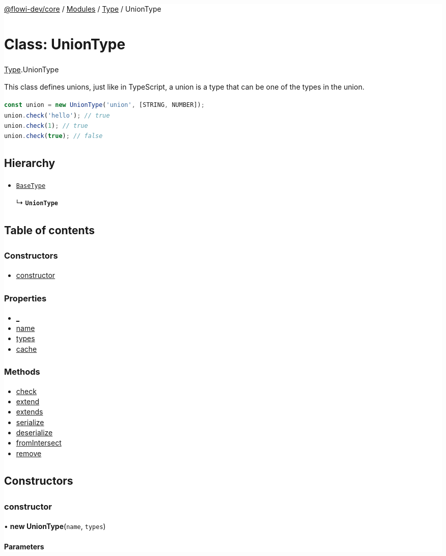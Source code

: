 [@flowi-dev/core](../README.md) / [Modules](../modules.md) / [Type](../modules/Type.md) / UnionType

# Class: UnionType

[Type](../modules/Type.md).UnionType

This class defines unions, just like in TypeScript, a union is a type that can be one of the types in the union.
```ts
const union = new UnionType('union', [STRING, NUMBER]);
union.check('hello'); // true
union.check(1); // true
union.check(true); // false
```

## Hierarchy

- [`BaseType`](Type.BaseType.md)

  ↳ **`UnionType`**

## Table of contents

### Constructors

- [constructor](Type.UnionType.md#constructor)

### Properties

- [\_](Type.UnionType.md#_)
- [name](Type.UnionType.md#name)
- [types](Type.UnionType.md#types)
- [cache](Type.UnionType.md#cache)

### Methods

- [check](Type.UnionType.md#check)
- [extend](Type.UnionType.md#extend)
- [extends](Type.UnionType.md#extends)
- [serialize](Type.UnionType.md#serialize)
- [deserialize](Type.UnionType.md#deserialize)
- [fromIntersect](Type.UnionType.md#fromintersect)
- [remove](Type.UnionType.md#remove)

## Constructors

### constructor

• **new UnionType**(`name`, `types`)

#### Parameters
